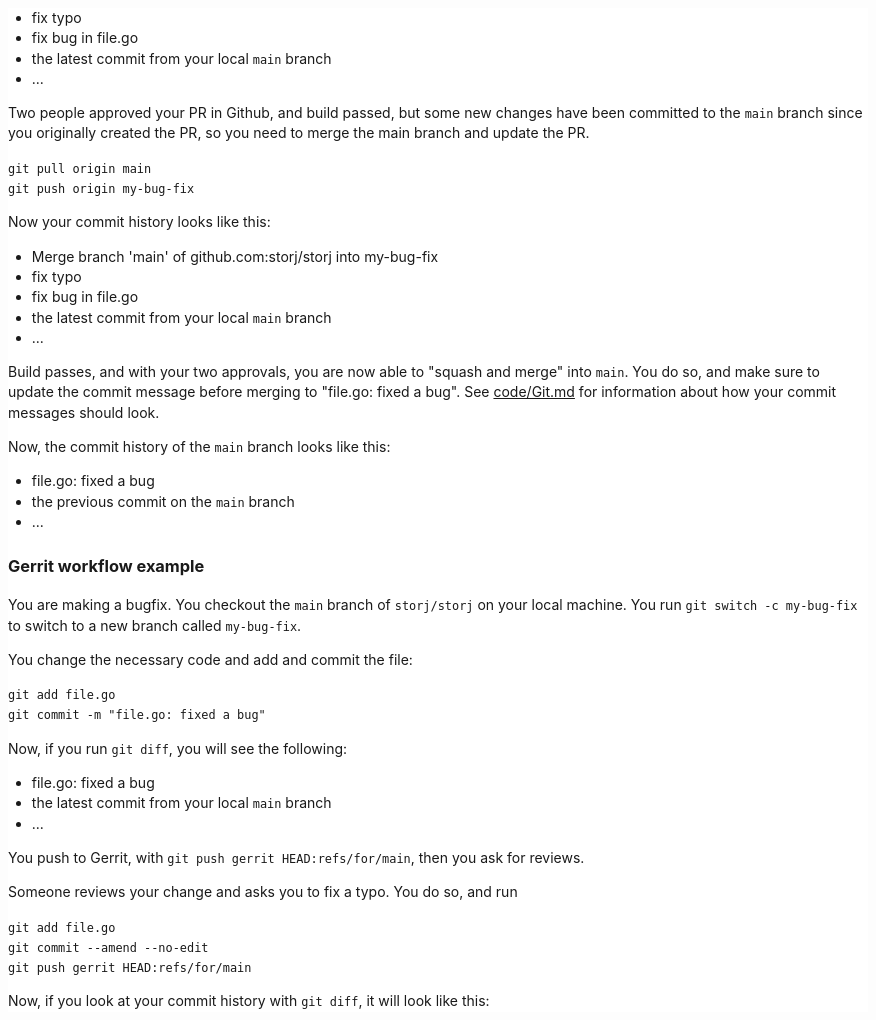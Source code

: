 * fix typo
* fix bug in file.go
* the latest commit from your local `main` branch
* ...

Two people approved your PR in Github, and build passed, but some new changes have been committed to the `main` branch since you originally created the PR, so you need to merge the main branch and update the PR.

```
git pull origin main
git push origin my-bug-fix
```

Now your commit history looks like this:

* Merge branch 'main' of github.com:storj/storj into my-bug-fix 
* fix typo
* fix bug in file.go
* the latest commit from your local `main` branch
* ...

Build passes, and with your two approvals, you are now able to "squash and merge" into `main`. You do so, and make sure to update the commit message before merging to "file.go: fixed a bug". See [code/Git.md](./Git.md) for information about how your commit messages should look.

Now, the commit history of the `main` branch looks like this:

* file.go: fixed a bug
* the previous commit on the `main` branch
* ...

### Gerrit workflow example <a name="gerrit-example"></a>

You are making a bugfix. You checkout the `main` branch of `storj/storj` on your local machine. You run `git switch -c my-bug-fix` to switch to a new branch called `my-bug-fix`.

You change the necessary code and add and commit the file:

```
git add file.go
git commit -m "file.go: fixed a bug"
```

Now, if you run `git diff`, you will see the following:

* file.go: fixed a bug
* the latest commit from your local `main` branch
* ...

You push to Gerrit, with `git push gerrit HEAD:refs/for/main`, then you ask for reviews.

Someone reviews your change and asks you to fix a typo. You do so, and run

```
git add file.go
git commit --amend --no-edit
git push gerrit HEAD:refs/for/main
```
Now, if you look at your commit history with `git diff`, it will look like this:
